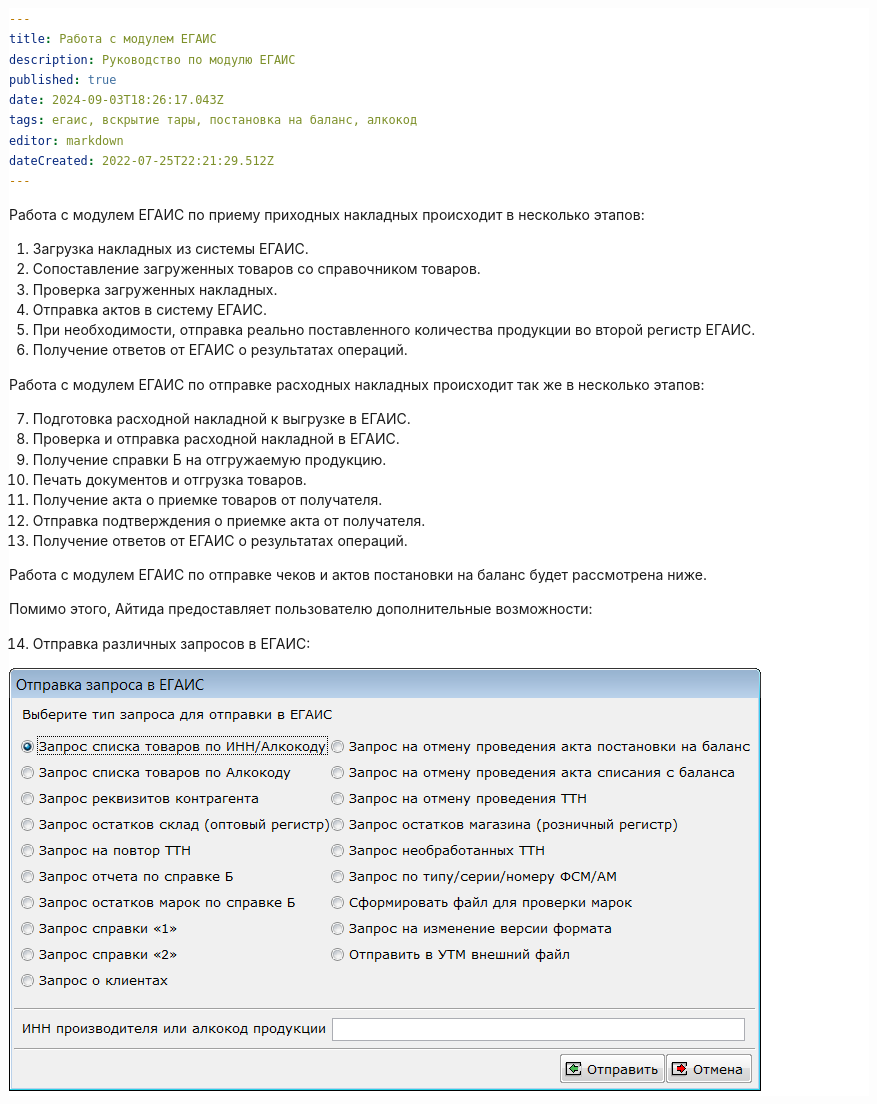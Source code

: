 ```yaml
---
title: Работа с модулем ЕГАИС
description: Руководство по модулю ЕГАИС
published: true
date: 2024-09-03T18:26:17.043Z
tags: егаис, вскрытие тары, постановка на баланс, алкокод
editor: markdown
dateCreated: 2022-07-25T22:21:29.512Z
---
```


Работа с модулем ЕГАИС по приему приходных накладных происходит в несколько этапов:

1.  Загрузка накладных из системы ЕГАИС.
2.  Сопоставление загруженных товаров со справочником товаров.
3.  Проверка загруженных накладных.
4.  Отправка актов в систему ЕГАИС.
5.  При необходимости, отправка реально поставленного количества продукции во второй регистр ЕГАИС.
6.  Получение ответов от ЕГАИС о результатах операций.

Работа с модулем ЕГАИС по отправке расходных накладных происходит так же в несколько этапов:

7.  Подготовка расходной накладной к выгрузке в ЕГАИС.
8.  Проверка и отправка расходной накладной в ЕГАИС.
9.  Получение справки Б на отгружаемую продукцию.
10. Печать документов и отгрузка товаров.
11. Получение акта о приемке товаров от получателя.
12. Отправка подтверждения о приемке акта от получателя.
13. Получение ответов от ЕГАИС о результатах операций.

Работа с модулем ЕГАИС по отправке чеков и актов постановки на баланс будет рассмотрена ниже.

Помимо этого, Айтида предоставляет пользователю дополнительные возможности:

14. Отправка различных запросов в ЕГАИС:

![](/images/egais/working/bd25604bd8e34a2913b4577041b56f2e.png)
